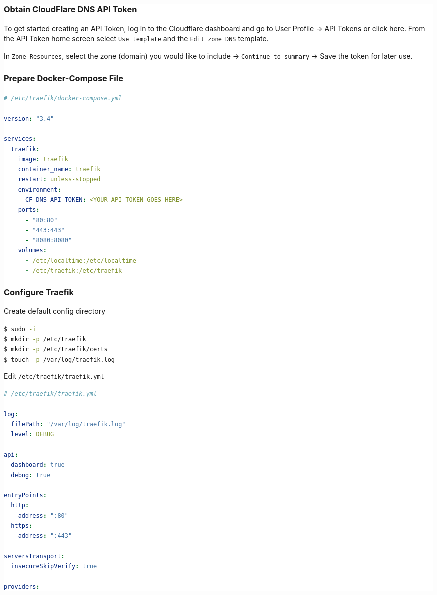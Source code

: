 ### Obtain CloudFlare DNS API Token

To get started creating an API Token, log in to the [Cloudflare dashboard](https://dash.cloudflare.com/) and go to User Profile -> API Tokens or [click here](https://dash.cloudflare.com/profile/api-tokens). From the API Token home screen select `Use template` and the `Edit zone DNS` template.

In `Zone Resources`, select the zone (domain) you would like to include -> `Continue to summary` -> Save the token for later use.

### Prepare Docker-Compose File

```yml
# /etc/traefik/docker-compose.yml

version: "3.4"

services:
  traefik:
    image: traefik
    container_name: traefik
    restart: unless-stopped
    environment:
      CF_DNS_API_TOKEN: <YOUR_API_TOKEN_GOES_HERE>
    ports:
      - "80:80"
      - "443:443"
      - "8080:8080"
    volumes:
      - /etc/localtime:/etc/localtime
      - /etc/traefik:/etc/traefik
```

### Configure Traefik

Create default config directory

```bash
$ sudo -i
$ mkdir -p /etc/traefik
$ mkdir -p /etc/traefik/certs
$ touch -p /var/log/traefik.log
```

Edit `/etc/traefik/traefik.yml`

```yaml
# /etc/traefik/traefik.yml
---
log:
  filePath: "/var/log/traefik.log"
  level: DEBUG

api:
  dashboard: true
  debug: true

entryPoints:
  http:
    address: ":80"
  https:
    address: ":443"

serversTransport:
  insecureSkipVerify: true

providers:
```